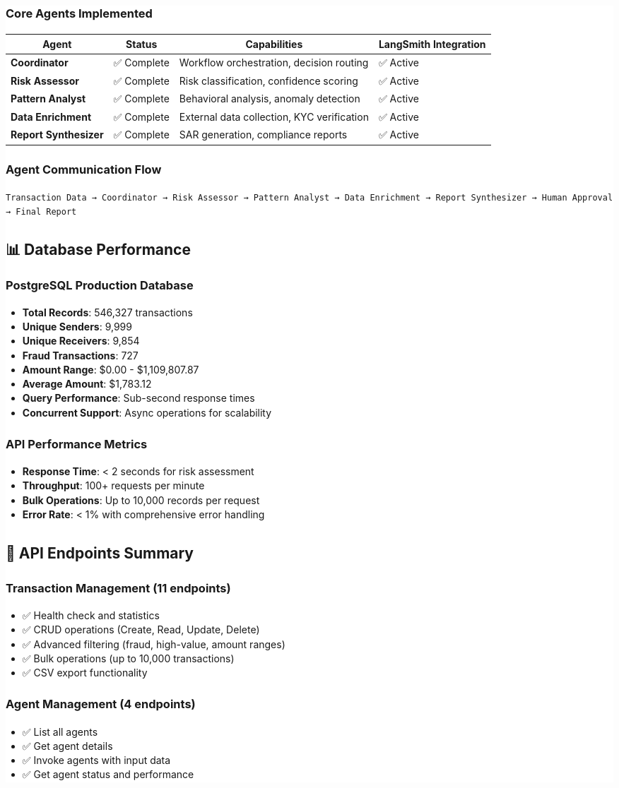 ### **Core Agents Implemented**

| Agent | Status | Capabilities | LangSmith Integration |
|-------|--------|-------------|---------------------|
| **Coordinator** | ✅ Complete | Workflow orchestration, decision routing | ✅ Active |
| **Risk Assessor** | ✅ Complete | Risk classification, confidence scoring | ✅ Active |
| **Pattern Analyst** | ✅ Complete | Behavioral analysis, anomaly detection | ✅ Active |
| **Data Enrichment** | ✅ Complete | External data collection, KYC verification | ✅ Active |
| **Report Synthesizer** | ✅ Complete | SAR generation, compliance reports | ✅ Active |

### **Agent Communication Flow**
```
Transaction Data → Coordinator → Risk Assessor → Pattern Analyst → Data Enrichment → Report Synthesizer → Human Approval → Final Report
```

## 📊 **Database Performance**

### **PostgreSQL Production Database**
- **Total Records**: 546,327 transactions
- **Unique Senders**: 9,999
- **Unique Receivers**: 9,854
- **Fraud Transactions**: 727
- **Amount Range**: $0.00 - $1,109,807.87
- **Average Amount**: $1,783.12
- **Query Performance**: Sub-second response times
- **Concurrent Support**: Async operations for scalability

### **API Performance Metrics**
- **Response Time**: < 2 seconds for risk assessment
- **Throughput**: 100+ requests per minute
- **Bulk Operations**: Up to 10,000 records per request
- **Error Rate**: < 1% with comprehensive error handling

## 🔧 **API Endpoints Summary**

### **Transaction Management (11 endpoints)**
- ✅ Health check and statistics
- ✅ CRUD operations (Create, Read, Update, Delete)
- ✅ Advanced filtering (fraud, high-value, amount ranges)
- ✅ Bulk operations (up to 10,000 transactions)
- ✅ CSV export functionality

### **Agent Management (4 endpoints)**
- ✅ List all agents
- ✅ Get agent details
- ✅ Invoke agents with input data
- ✅ Get agent status and performance
